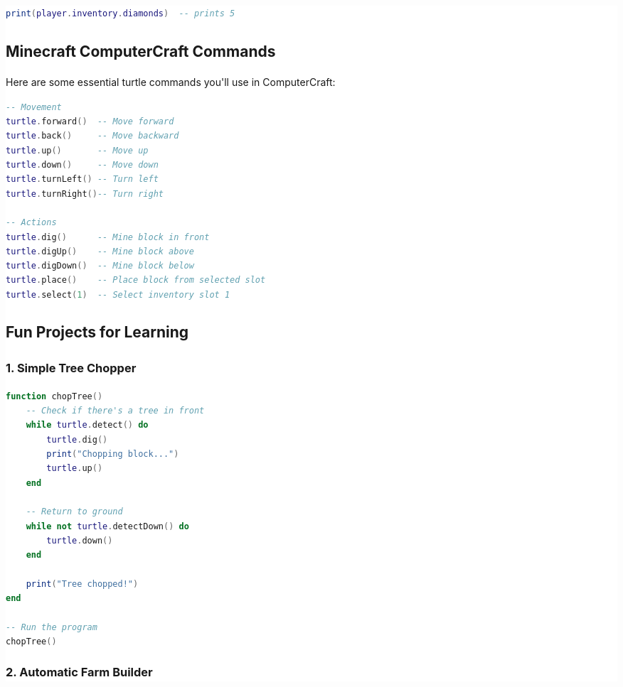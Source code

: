 ```lua
print(player.inventory.diamonds)  -- prints 5
```

## Minecraft ComputerCraft Commands

Here are some essential turtle commands you'll use in ComputerCraft:

```lua
-- Movement
turtle.forward()  -- Move forward
turtle.back()     -- Move backward
turtle.up()       -- Move up
turtle.down()     -- Move down
turtle.turnLeft() -- Turn left
turtle.turnRight()-- Turn right

-- Actions
turtle.dig()      -- Mine block in front
turtle.digUp()    -- Mine block above
turtle.digDown()  -- Mine block below
turtle.place()    -- Place block from selected slot
turtle.select(1)  -- Select inventory slot 1
```

## Fun Projects for Learning

### 1. Simple Tree Chopper

```lua
function chopTree()
    -- Check if there's a tree in front
    while turtle.detect() do
        turtle.dig()
        print("Chopping block...")
        turtle.up()
    end
    
    -- Return to ground
    while not turtle.detectDown() do
        turtle.down()
    end
    
    print("Tree chopped!")
end

-- Run the program
chopTree()
```

### 2. Automatic Farm Builder
